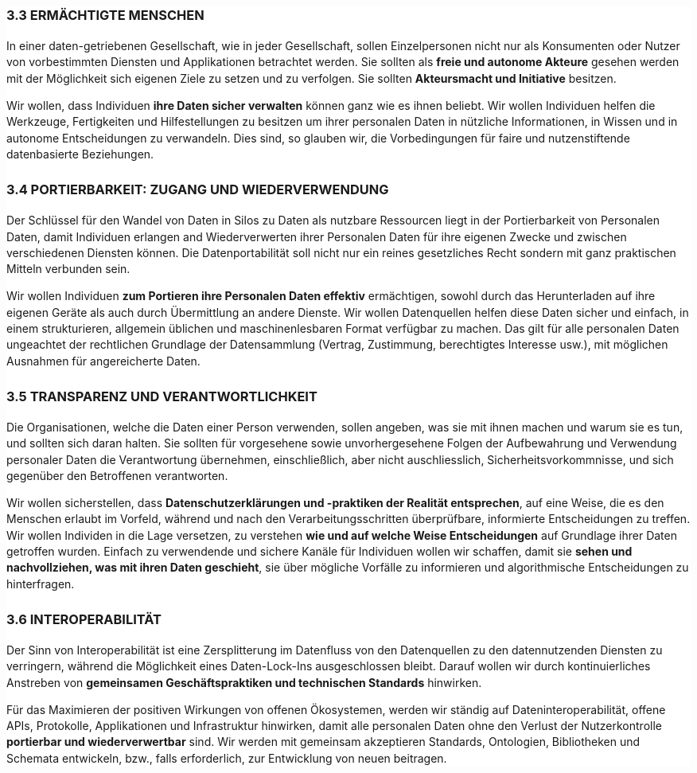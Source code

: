 ### 3.3 ERMÄCHTIGTE MENSCHEN

In einer daten-getriebenen Gesellschaft, wie in jeder Gesellschaft, sollen Einzelpersonen nicht nur als Konsumenten oder Nutzer von vorbestimmten Diensten und Applikationen betrachtet werden. Sie sollten als **freie und autonome Akteure** gesehen werden mit der Möglichkeit sich eigenen Ziele zu setzen und zu verfolgen. Sie sollten **Akteursmacht und Initiative** besitzen.

Wir wollen, dass Individuen **ihre Daten sicher verwalten** können ganz wie es ihnen beliebt. Wir wollen Individuen helfen die Werkzeuge, Fertigkeiten und Hilfestellungen zu besitzen um ihrer personalen Daten in nützliche Informationen, in Wissen und in autonome Entscheidungen zu verwandeln. Dies sind, so glauben wir, die Vorbedingungen für faire und nutzenstiftende datenbasierte Beziehungen.

### 3.4 PORTIERBARKEIT: ZUGANG UND WIEDERVERWENDUNG

Der Schlüssel für den Wandel von Daten in Silos zu Daten als nutzbare Ressourcen liegt in der Portierbarkeit von Personalen Daten, damit Individuen erlangen and Wiederverwerten ihrer Personalen Daten für ihre eigenen Zwecke und zwischen verschiedenen Diensten können. Die Datenportabilität soll nicht nur ein reines gesetzliches Recht sondern mit ganz praktischen Mitteln verbunden sein.

Wir wollen Individuen **zum Portieren ihre Personalen Daten effektiv** ermächtigen, sowohl durch das Herunterladen auf ihre eigenen Geräte als auch durch Übermittlung an andere Dienste. Wir wollen Datenquellen helfen diese Daten sicher und einfach, in einem strukturieren, allgemein üblichen und maschinenlesbaren Format verfügbar zu machen. Das gilt für alle personalen Daten ungeachtet der rechtlichen Grundlage der Datensammlung (Vertrag, Zustimmung, berechtigtes Interesse usw.), mit möglichen Ausnahmen für angereicherte Daten.

### 3.5 TRANSPARENZ UND VERANTWORTLICHKEIT

Die Organisationen, welche die Daten einer Person verwenden, sollen angeben, was sie mit ihnen machen und warum sie es tun, und sollten sich daran halten. Sie sollten für vorgesehene sowie unvorhergesehene Folgen der Aufbewahrung und Verwendung personaler Daten die Verantwortung übernehmen, einschließlich, aber nicht auschliesslich, Sicherheitsvorkommnisse, und sich gegenüber den Betroffenen verantworten.

Wir wollen sicherstellen, dass **Datenschutzerklärungen und -praktiken der Realität entsprechen**, auf eine Weise, die es den Menschen erlaubt im Vorfeld, während und nach den Verarbeitungsschritten überprüfbare, informierte Entscheidungen zu treffen. Wir wollen Individen in die Lage versetzen, zu verstehen **wie und auf welche Weise Entscheidungen** auf Grundlage ihrer Daten getroffen wurden. Einfach zu verwendende und sichere Kanäle für Individuen wollen wir schaffen, damit sie **sehen und nachvollziehen, was mit ihren Daten geschieht**, sie über mögliche Vorfälle zu informieren und algorithmische Entscheidungen zu hinterfragen.

### 3.6 INTEROPERABILITÄT

Der Sinn von Interoperabilität ist eine Zersplitterung im Datenfluss von den Datenquellen zu den datennutzenden Diensten zu verringern, während die Möglichkeit eines Daten-Lock-Ins ausgeschlossen bleibt. Darauf wollen wir durch kontinuierliches Anstreben von **gemeinsamen Geschäftspraktiken und technischen Standards** hinwirken.

Für das Maximieren der positiven Wirkungen von offenen Ökosystemen, werden wir ständig auf Dateninteroperabilität, offene APIs, Protokolle, Applikationen und Infrastruktur hinwirken, damit alle personalen Daten ohne den Verlust der Nutzerkontrolle **portierbar und wiederverwertbar** sind. Wir werden mit gemeinsam akzeptieren Standards, Ontologien, Bibliotheken und Schemata entwickeln, bzw., falls erforderlich, zur Entwicklung von neuen beitragen. 
